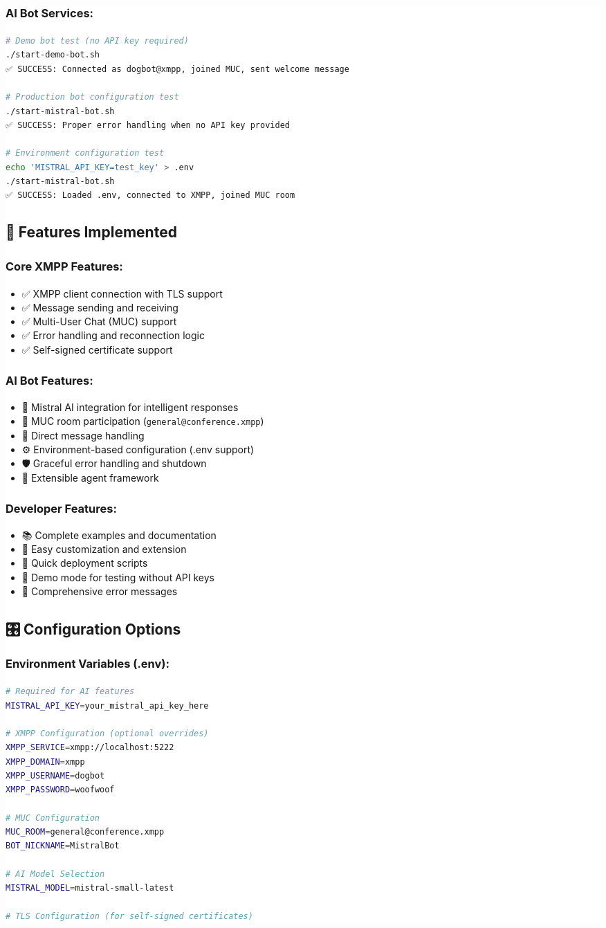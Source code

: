 ### **AI Bot Services:**
```bash
# Demo bot test (no API key required)
./start-demo-bot.sh
✅ SUCCESS: Connected as dogbot@xmpp, joined MUC, sent welcome message

# Production bot configuration test
./start-mistral-bot.sh
✅ SUCCESS: Proper error handling when no API key provided

# Environment configuration test
echo 'MISTRAL_API_KEY=test_key' > .env
./start-mistral-bot.sh
✅ SUCCESS: Loaded .env, connected to XMPP, joined MUC room
```

## 🚀 **Features Implemented**

### **Core XMPP Features:**
- ✅ XMPP client connection with TLS support
- ✅ Message sending and receiving  
- ✅ Multi-User Chat (MUC) support
- ✅ Error handling and reconnection logic
- ✅ Self-signed certificate support

### **AI Bot Features:**
- 🤖 Mistral AI integration for intelligent responses
- 💬 MUC room participation (`general@conference.xmpp`)
- 📱 Direct message handling
- ⚙️ Environment-based configuration (.env support)
- 🛡️ Graceful error handling and shutdown
- 🔄 Extensible agent framework

### **Developer Features:**
- 📚 Complete examples and documentation
- 🔧 Easy customization and extension
- 🚀 Quick deployment scripts
- 🧪 Demo mode for testing without API keys
- 📝 Comprehensive error messages

## 🎛️ **Configuration Options**

### **Environment Variables (.env):**
```bash
# Required for AI features
MISTRAL_API_KEY=your_mistral_api_key_here

# XMPP Configuration (optional overrides)
XMPP_SERVICE=xmpp://localhost:5222
XMPP_DOMAIN=xmpp  
XMPP_USERNAME=dogbot
XMPP_PASSWORD=woofwoof

# MUC Configuration
MUC_ROOM=general@conference.xmpp
BOT_NICKNAME=MistralBot

# AI Model Selection
MISTRAL_MODEL=mistral-small-latest

# TLS Configuration (for self-signed certificates)
```